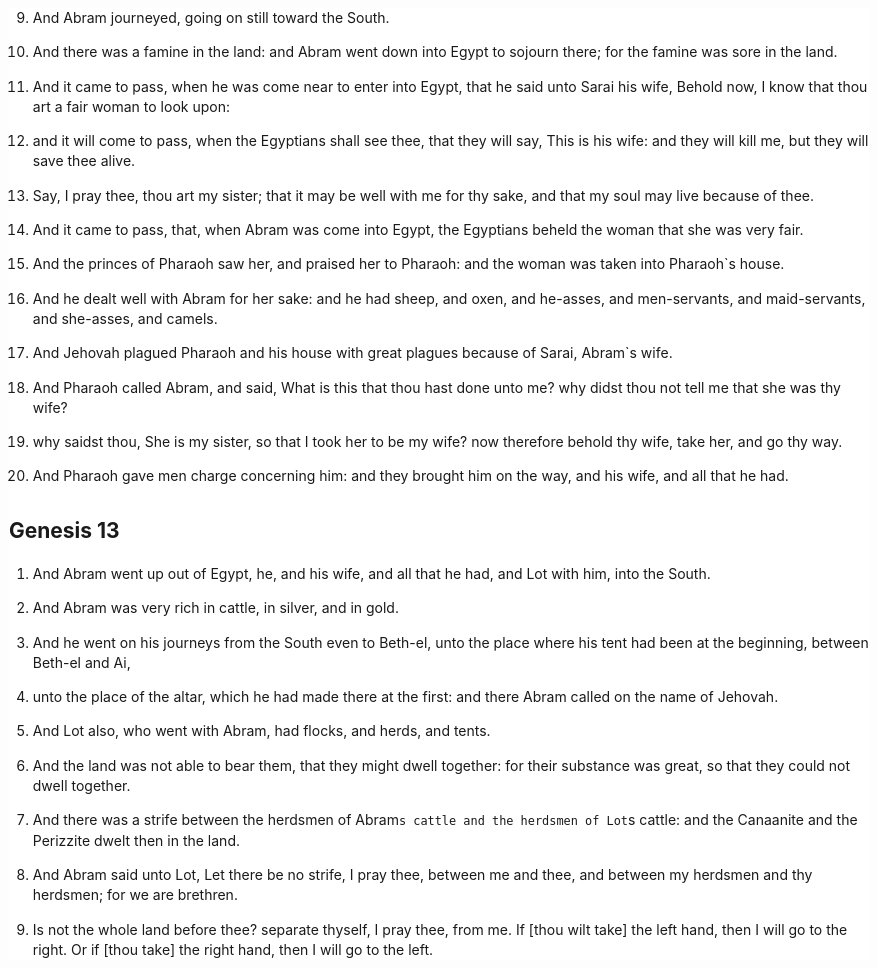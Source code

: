 9. And Abram journeyed, going on still toward the South.

10. And there was a famine in the land: and Abram went down into Egypt to sojourn there; for the famine was sore in the land.

11. And it came to pass, when he was come near to enter into Egypt, that he said unto Sarai his wife, Behold now, I know that thou art a fair woman to look upon:

12. and it will come to pass, when the Egyptians shall see thee, that they will say, This is his wife: and they will kill me, but they will save thee alive.

13. Say, I pray thee, thou art my sister; that it may be well with me for thy sake, and that my soul may live because of thee.

14. And it came to pass, that, when Abram was come into Egypt, the Egyptians beheld the woman that she was very fair.

15. And the princes of Pharaoh saw her, and praised her to Pharaoh: and the woman was taken into Pharaoh`s house.

16. And he dealt well with Abram for her sake: and he had sheep, and oxen, and he-asses, and men-servants, and maid-servants, and she-asses, and camels.

17. And Jehovah plagued Pharaoh and his house with great plagues because of Sarai, Abram`s wife.

18. And Pharaoh called Abram, and said, What is this that thou hast done unto me? why didst thou not tell me that she was thy wife?

19. why saidst thou, She is my sister, so that I took her to be my wife? now therefore behold thy wife, take her, and go thy way.

20. And Pharaoh gave men charge concerning him: and they brought him on the way, and his wife, and all that he had.

## Genesis 13

1. And Abram went up out of Egypt, he, and his wife, and all that he had, and Lot with him, into the South.

2. And Abram was very rich in cattle, in silver, and in gold.

3. And he went on his journeys from the South even to Beth-el, unto the place where his tent had been at the beginning, between Beth-el and Ai,

4. unto the place of the altar, which he had made there at the first: and there Abram called on the name of Jehovah.

5. And Lot also, who went with Abram, had flocks, and herds, and tents.

6. And the land was not able to bear them, that they might dwell together: for their substance was great, so that they could not dwell together.

7. And there was a strife between the herdsmen of Abram`s cattle and the herdsmen of Lot`s cattle: and the Canaanite and the Perizzite dwelt then in the land.

8. And Abram said unto Lot, Let there be no strife, I pray thee, between me and thee, and between my herdsmen and thy herdsmen; for we are brethren.

9. Is not the whole land before thee? separate thyself, I pray thee, from me. If [thou wilt take] the left hand, then I will go to the right. Or if [thou take] the right hand, then I will go to the left.
